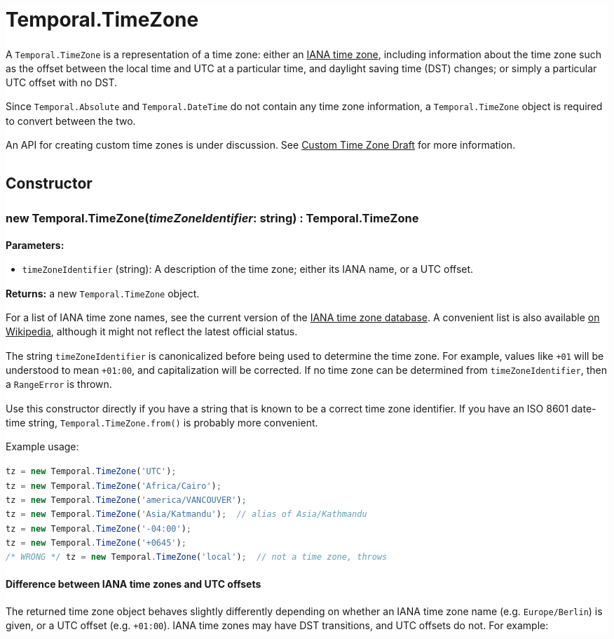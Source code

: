 # Temporal.TimeZone

A `Temporal.TimeZone` is a representation of a time zone: either an [IANA time zone](https://www.iana.org/time-zones), including information about the time zone such as the offset between the local time and UTC at a particular time, and daylight saving time (DST) changes; or simply a particular UTC offset with no DST.

Since `Temporal.Absolute` and `Temporal.DateTime` do not contain any time zone information, a `Temporal.TimeZone` object is required to convert between the two.

An API for creating custom time zones is under discussion.
See [Custom Time Zone Draft](./timezone-draft.md) for more information.

## Constructor

### **new Temporal.TimeZone**(_timeZoneIdentifier_: string) : Temporal.TimeZone

**Parameters:**
- `timeZoneIdentifier` (string): A description of the time zone; either its IANA name, or a UTC offset.

**Returns:** a new `Temporal.TimeZone` object.

For a list of IANA time zone names, see the current version of the [IANA time zone database](https://www.iana.org/time-zones).
A convenient list is also available [on Wikipedia](https://en.wikipedia.org/wiki/List_of_tz_database_time_zones), although it might not reflect the latest official status.

The string `timeZoneIdentifier` is canonicalized before being used to determine the time zone.
For example, values like `+01` will be understood to mean `+01:00`, and capitalization will be corrected.
If no time zone can be determined from `timeZoneIdentifier`, then a `RangeError` is thrown.

Use this constructor directly if you have a string that is known to be a correct time zone identifier.
If you have an ISO 8601 date-time string, `Temporal.TimeZone.from()` is probably more convenient.

Example usage:
```javascript
tz = new Temporal.TimeZone('UTC');
tz = new Temporal.TimeZone('Africa/Cairo');
tz = new Temporal.TimeZone('america/VANCOUVER');
tz = new Temporal.TimeZone('Asia/Katmandu');  // alias of Asia/Kathmandu
tz = new Temporal.TimeZone('-04:00');
tz = new Temporal.TimeZone('+0645');
/* WRONG */ tz = new Temporal.TimeZone('local');  // not a time zone, throws
```

#### Difference between IANA time zones and UTC offsets

The returned time zone object behaves slightly differently depending on whether an IANA time zone name (e.g. `Europe/Berlin`) is given, or a UTC offset (e.g. `+01:00`).
IANA time zones may have DST transitions, and UTC offsets do not.
For example:
